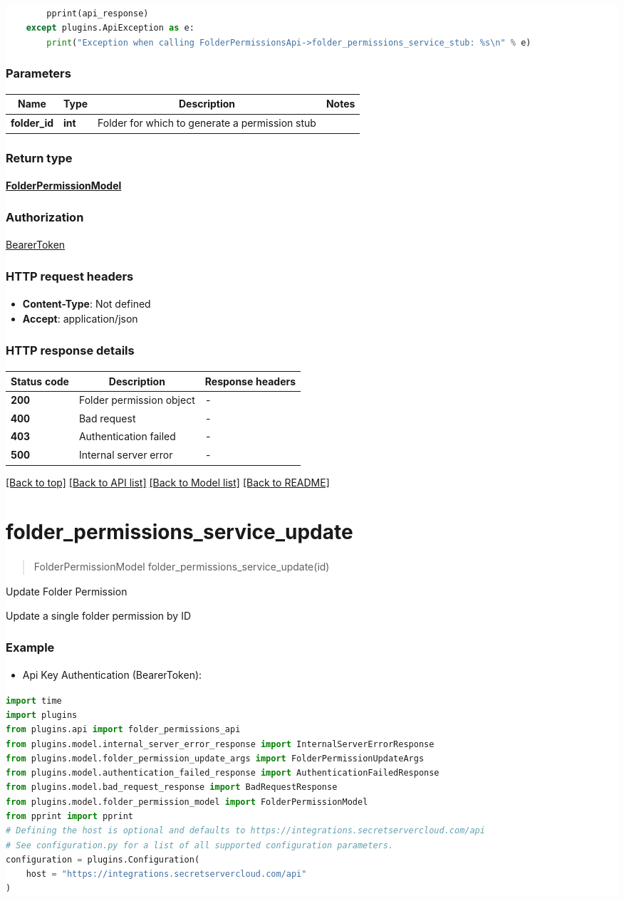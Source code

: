 ```python
        pprint(api_response)
    except plugins.ApiException as e:
        print("Exception when calling FolderPermissionsApi->folder_permissions_service_stub: %s\n" % e)
```


### Parameters

Name | Type | Description  | Notes
------------- | ------------- | ------------- | -------------
 **folder_id** | **int**| Folder for which to generate a permission stub |

### Return type

[**FolderPermissionModel**](FolderPermissionModel.md)

### Authorization

[BearerToken](../README.md#BearerToken)

### HTTP request headers

 - **Content-Type**: Not defined
 - **Accept**: application/json


### HTTP response details

| Status code | Description | Response headers |
|-------------|-------------|------------------|
**200** | Folder permission object |  -  |
**400** | Bad request |  -  |
**403** | Authentication failed |  -  |
**500** | Internal server error |  -  |

[[Back to top]](#) [[Back to API list]](../README.md#documentation-for-api-endpoints) [[Back to Model list]](../README.md#documentation-for-models) [[Back to README]](../README.md)

# **folder_permissions_service_update**
> FolderPermissionModel folder_permissions_service_update(id)

Update Folder Permission

Update a single folder permission by ID

### Example

* Api Key Authentication (BearerToken):

```python
import time
import plugins
from plugins.api import folder_permissions_api
from plugins.model.internal_server_error_response import InternalServerErrorResponse
from plugins.model.folder_permission_update_args import FolderPermissionUpdateArgs
from plugins.model.authentication_failed_response import AuthenticationFailedResponse
from plugins.model.bad_request_response import BadRequestResponse
from plugins.model.folder_permission_model import FolderPermissionModel
from pprint import pprint
# Defining the host is optional and defaults to https://integrations.secretservercloud.com/api
# See configuration.py for a list of all supported configuration parameters.
configuration = plugins.Configuration(
    host = "https://integrations.secretservercloud.com/api"
)

```